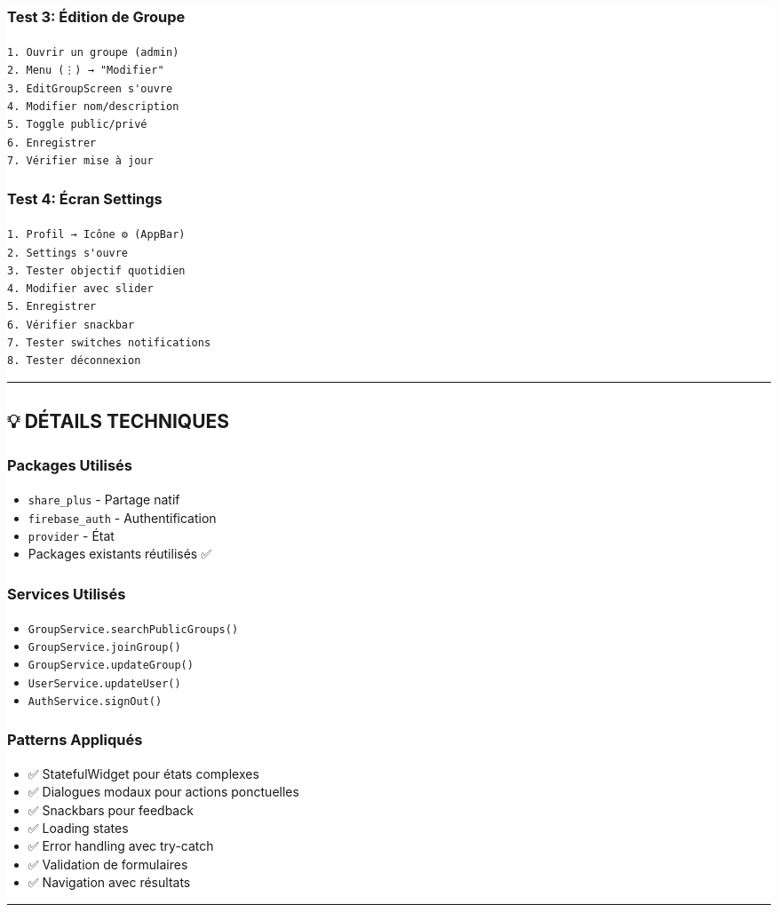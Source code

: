 ### Test 3: Édition de Groupe
```
1. Ouvrir un groupe (admin)
2. Menu (⋮) → "Modifier"
3. EditGroupScreen s'ouvre
4. Modifier nom/description
5. Toggle public/privé
6. Enregistrer
7. Vérifier mise à jour
```

### Test 4: Écran Settings
```
1. Profil → Icône ⚙️ (AppBar)
2. Settings s'ouvre
3. Tester objectif quotidien
4. Modifier avec slider
5. Enregistrer
6. Vérifier snackbar
7. Tester switches notifications
8. Tester déconnexion
```

---

## 💡 DÉTAILS TECHNIQUES

### Packages Utilisés
- `share_plus` - Partage natif
- `firebase_auth` - Authentification
- `provider` - État
- Packages existants réutilisés ✅

### Services Utilisés
- `GroupService.searchPublicGroups()`
- `GroupService.joinGroup()`
- `GroupService.updateGroup()`
- `UserService.updateUser()`
- `AuthService.signOut()`

### Patterns Appliqués
- ✅ StatefulWidget pour états complexes
- ✅ Dialogues modaux pour actions ponctuelles
- ✅ Snackbars pour feedback
- ✅ Loading states
- ✅ Error handling avec try-catch
- ✅ Validation de formulaires
- ✅ Navigation avec résultats

---
